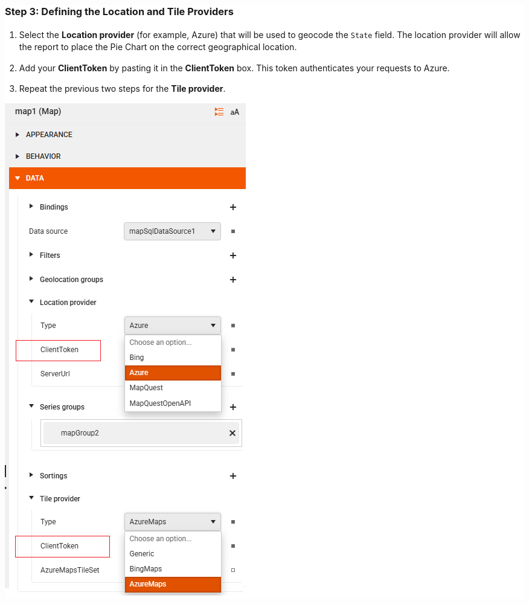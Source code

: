 ### Step 3: Defining the Location and Tile Providers

1. Select the **Location provider** (for example, Azure) that will be used to geocode the `State` field. The location provider will allow the report to place the Pie Chart on the correct geographical location.

1. Add your **ClientToken** by pasting it in the **ClientToken** box. This token authenticates your requests to Azure.

1. Repeat the previous two steps for the **Tile provider**.

![Defining the Location and Tile Providers ><](images/wrd-components-tray-maps-location-tile-providers.png)
